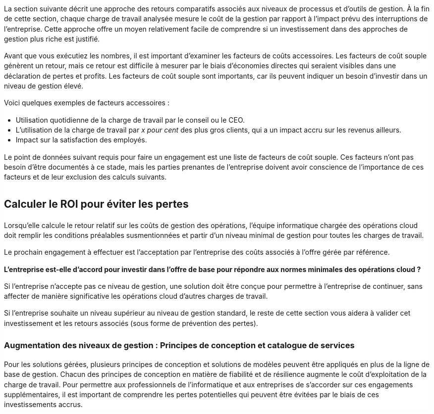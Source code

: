 La section suivante décrit une approche des retours comparatifs associés aux niveaux de processus et d’outils de gestion. À la fin de cette section, chaque charge de travail analysée mesure le coût de la gestion par rapport à l’impact prévu des interruptions de l’entreprise. Cette approche offre un moyen relativement facile de comprendre si un investissement dans des approches de gestion plus riche est justifié.

Avant que vous exécutiez les nombres, il est important d’examiner les facteurs de coûts accessoires. Les facteurs de coût souple génèrent un retour, mais ce retour est difficile à mesurer par le biais d’économies directes qui seraient visibles dans une déclaration de pertes et profits. Les facteurs de coût souple sont importants, car ils peuvent indiquer un besoin d’investir dans un niveau de gestion élevé.

Voici quelques exemples de facteurs accessoires :

- Utilisation quotidienne de la charge de travail par le conseil ou le CEO.
- L’utilisation de la charge de travail par _x pour cent_ des plus gros clients, qui a un impact accru sur les revenus ailleurs.
- Impact sur la satisfaction des employés.

Le point de données suivant requis pour faire un engagement est une liste de facteurs de coût souple. Ces facteurs n’ont pas besoin d’être documentés à ce stade, mais les parties prenantes de l’entreprise doivent avoir conscience de l’importance de ces facteurs et de leur exclusion des calculs suivants.

## <a name="calculate-loss-avoidance-roi"></a>Calculer le ROI pour éviter les pertes

Lorsqu’elle calcule le retour relatif sur les coûts de gestion des opérations, l’équipe informatique chargée des opérations cloud doit remplir les conditions préalables susmentionnées et partir d’un niveau minimal de gestion pour toutes les charges de travail.

Le prochain engagement à effectuer est l’acceptation par l’entreprise des coûts associés à l’offre gérée par référence.

**L’entreprise est-elle d’accord pour investir dans l’offre de base pour répondre aux normes minimales des opérations cloud ?**

Si l’entreprise n’accepte pas ce niveau de gestion, une solution doit être conçue pour permettre à l’entreprise de continuer, sans affecter de manière significative les opérations cloud d’autres charges de travail.

Si l’entreprise souhaite un niveau supérieur au niveau de gestion standard, le reste de cette section vous aidera à valider cet investissement et les retours associés (sous forme de prévention des pertes).

### <a name="increased-levels-of-management-design-principles-and-service-catalog"></a>Augmentation des niveaux de gestion : Principes de conception et catalogue de services

Pour les solutions gérées, plusieurs principes de conception et solutions de modèles peuvent être appliqués en plus de la ligne de base de gestion. Chacun des principes de conception en matière de fiabilité et de résilience augmente le coût d’exploitation de la charge de travail. Pour permettre aux professionnels de l’informatique et aux entreprises de s’accorder sur ces engagements supplémentaires, il est important de comprendre les pertes potentielles qui peuvent être évitées par le biais de ces investissements accrus.
